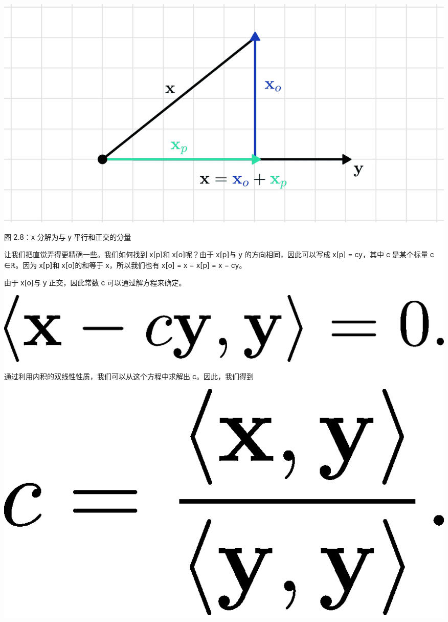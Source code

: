 ![PIC](img/file162.png)

图 2.8：x 分解为与 y 平行和正交的分量

让我们把直觉弄得更精确一些。我们如何找到 x[p]和 x[o]呢？由于 x[p]与 y 的方向相同，因此可以写成 x[p] = cy，其中 c 是某个标量 c ∈ℝ。因为 x[p]和 x[o]的和等于 x，所以我们也有 x[o] = x − x[p] = x − cy。

由于 x[o]与 y 正交，因此常数 c 可以通过解方程来确定。

![⟨x − cy, y⟩ = 0\. ](img/file163.png)

通过利用内积的双线性性质，我们可以从这个方程中求解出 c。因此，我们得到

![c = ⟨x, y⟩. ⟨y, y⟩ ](img/file164.png)
